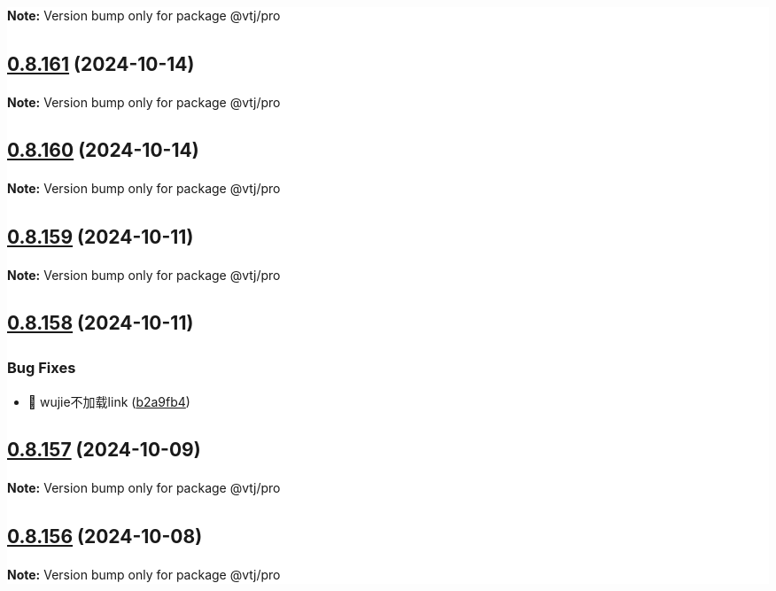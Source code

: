 **Note:** Version bump only for package @vtj/pro





## [0.8.161](https://gitee.com/newgateway/vtj/compare/@vtj/pro@0.8.160...@vtj/pro@0.8.161) (2024-10-14)

**Note:** Version bump only for package @vtj/pro






## [0.8.160](https://gitee.com/newgateway/vtj/compare/@vtj/pro@0.8.159...@vtj/pro@0.8.160) (2024-10-14)

**Note:** Version bump only for package @vtj/pro






## [0.8.159](https://gitee.com/newgateway/vtj/compare/@vtj/pro@0.8.158...@vtj/pro@0.8.159) (2024-10-11)

**Note:** Version bump only for package @vtj/pro






## [0.8.158](https://gitee.com/newgateway/vtj/compare/@vtj/pro@0.8.157...@vtj/pro@0.8.158) (2024-10-11)


### Bug Fixes

* 🐛 wujie不加载link ([b2a9fb4](https://gitee.com/newgateway/vtj/commits/b2a9fb47a7efb644da19bd7422a43eb3f7d7c019))





## [0.8.157](https://gitee.com/newgateway/vtj/compare/@vtj/pro@0.8.156...@vtj/pro@0.8.157) (2024-10-09)

**Note:** Version bump only for package @vtj/pro





## [0.8.156](https://gitee.com/newgateway/vtj/compare/@vtj/pro@0.8.155...@vtj/pro@0.8.156) (2024-10-08)

**Note:** Version bump only for package @vtj/pro
